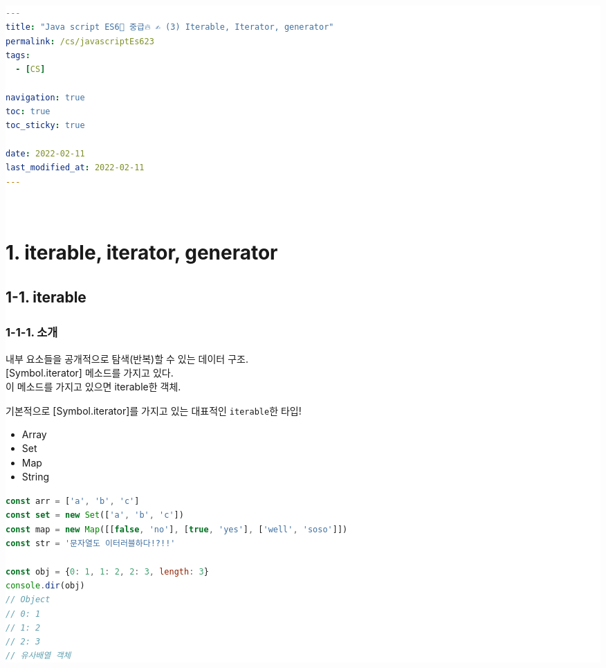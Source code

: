 ```yaml
---
title: "Java script ES6💫 중급🔥 ✍️ (3) Iterable, Iterator, generator"
permalink: /cs/javascriptEs623
tags:
  - [CS]

navigation: true
toc: true
toc_sticky: true

date: 2022-02-11
last_modified_at: 2022-02-11
---
```


![]()


# 1. iterable, iterator, generator

## 1-1. iterable

### 1-1-1. 소개

내부 요소들을 공개적으로 탐색(반복)할 수 있는 데이터 구조.  <br/>
[Symbol.iterator] 메소드를 가지고 있다.<br/>
이 메소드를 가지고 있으면 iterable한 객체.<br/>

기본적으로 [Symbol.iterator]를 가지고 있는 대표적인 `iterable`한 타입!

- Array
- Set
- Map
- String

```js
const arr = ['a', 'b', 'c']
const set = new Set(['a', 'b', 'c'])
const map = new Map([[false, 'no'], [true, 'yes'], ['well', 'soso']])
const str = '문자열도 이터러블하다!?!!'

const obj = {0: 1, 1: 2, 2: 3, length: 3}
console.dir(obj)
// Object
// 0: 1
// 1: 2
// 2: 3
// 유사배열 객체
```

